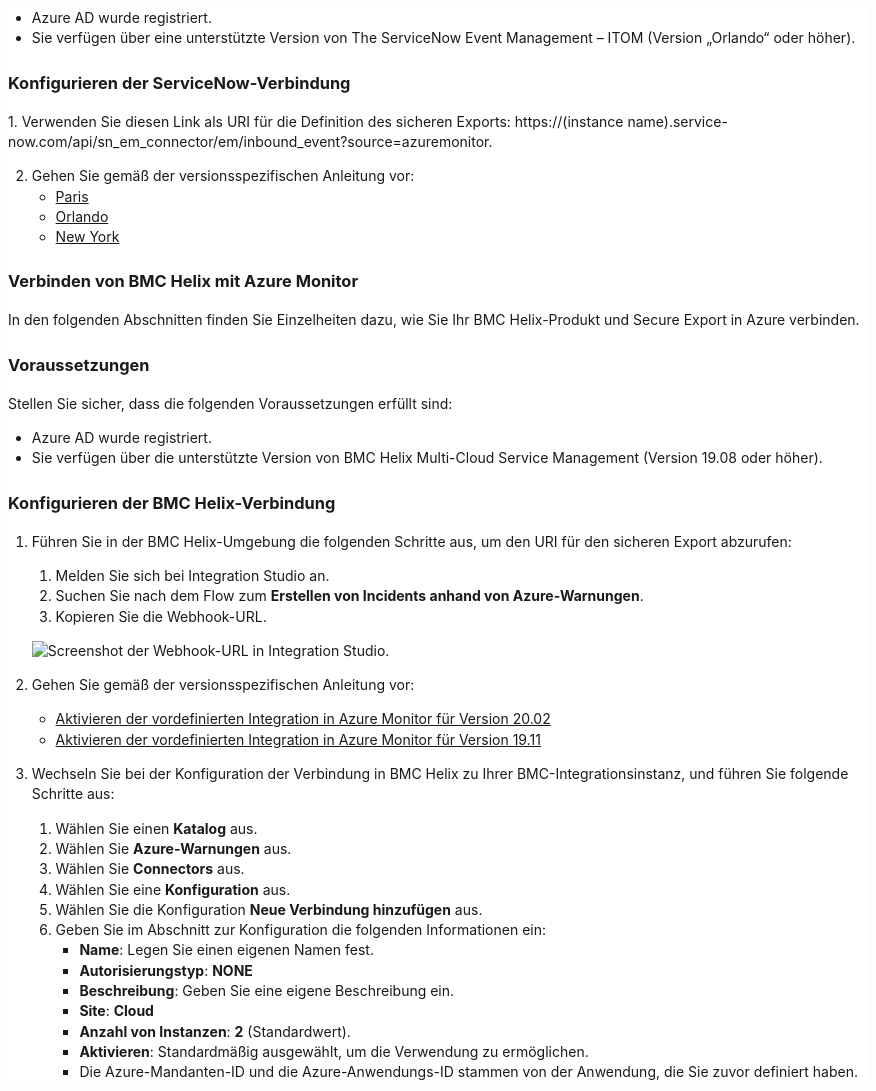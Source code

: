 * Azure AD wurde registriert.
* Sie verfügen über eine unterstützte Version von The ServiceNow Event Management – ITOM (Version „Orlando“ oder höher).

### <a name="configure-the-servicenow-connection"></a>Konfigurieren der ServiceNow-Verbindung

1. Verwenden Sie diesen Link als URI für die Definition des sicheren Exports: https://(instance name).service-now.com/api/sn_em_connector/em/inbound_event?source=azuremonitor.

2. Gehen Sie gemäß der versionsspezifischen Anleitung vor:
   * [Paris](https://docs.servicenow.com/bundle/paris-it-operations-management/page/product/event-management/task/azure-events-authentication.html)
   * [Orlando](https://docs.servicenow.com/bundle/orlando-it-operations-management/page/product/event-management/task/azure-events-authentication.html)
   * [New York](https://docs.servicenow.com/bundle/newyork-it-operations-management/page/product/event-management/task/azure-events-authentication.html)

### <a name="connect-bmc-helix-to-azure-monitor"></a>Verbinden von BMC Helix mit Azure Monitor

In den folgenden Abschnitten finden Sie Einzelheiten dazu, wie Sie Ihr BMC Helix-Produkt und Secure Export in Azure verbinden.

### <a name="prerequisites"></a>Voraussetzungen

Stellen Sie sicher, dass die folgenden Voraussetzungen erfüllt sind:

* Azure AD wurde registriert.
* Sie verfügen über die unterstützte Version von BMC Helix Multi-Cloud Service Management (Version 19.08 oder höher).

### <a name="configure-the-bmc-helix-connection"></a>Konfigurieren der BMC Helix-Verbindung

1. Führen Sie in der BMC Helix-Umgebung die folgenden Schritte aus, um den URI für den sicheren Export abzurufen:

   1. Melden Sie sich bei Integration Studio an.
   2. Suchen Sie nach dem Flow zum **Erstellen von Incidents anhand von Azure-Warnungen**.
   3. Kopieren Sie die Webhook-URL.
   
   ![Screenshot der Webhook-URL in Integration Studio.](media/it-service-management-connector-secure-webhook-connections/bmc-url.png)
   
2. Gehen Sie gemäß der versionsspezifischen Anleitung vor:
   * [Aktivieren der vordefinierten Integration in Azure Monitor für Version 20.02](https://docs.bmc.com/docs/multicloud/enabling-prebuilt-integration-with-azure-monitor-879728195.html)
   * [Aktivieren der vordefinierten Integration in Azure Monitor für Version 19.11](https://docs.bmc.com/docs/multicloudprevious/enabling-prebuilt-integration-with-azure-monitor-904157623.html)

3. Wechseln Sie bei der Konfiguration der Verbindung in BMC Helix zu Ihrer BMC-Integrationsinstanz, und führen Sie folgende Schritte aus:

   1. Wählen Sie einen **Katalog** aus.
   2. Wählen Sie **Azure-Warnungen** aus.
   3. Wählen Sie **Connectors** aus.
   4. Wählen Sie eine **Konfiguration** aus.
   5. Wählen Sie die Konfiguration **Neue Verbindung hinzufügen** aus.
   6. Geben Sie im Abschnitt zur Konfiguration die folgenden Informationen ein:
      - **Name**: Legen Sie einen eigenen Namen fest.
      - **Autorisierungstyp**: **NONE**
      - **Beschreibung**: Geben Sie eine eigene Beschreibung ein.
      - **Site**: **Cloud**
      - **Anzahl von Instanzen**: **2** (Standardwert).
      - **Aktivieren**: Standardmäßig ausgewählt, um die Verwendung zu ermöglichen.
      - Die Azure-Mandanten-ID und die Azure-Anwendungs-ID stammen von der Anwendung, die Sie zuvor definiert haben.